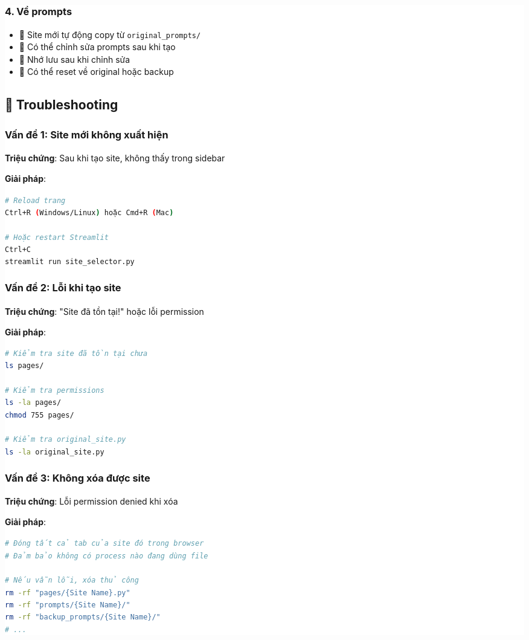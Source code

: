 ### 4. Về prompts

- 📝 Site mới tự động copy từ `original_prompts/`
- 🔧 Có thể chỉnh sửa prompts sau khi tạo
- 💾 Nhớ lưu sau khi chỉnh sửa
- 🔄 Có thể reset về original hoặc backup

## 🐛 Troubleshooting

### Vấn đề 1: Site mới không xuất hiện

**Triệu chứng**: Sau khi tạo site, không thấy trong sidebar

**Giải pháp**:
```bash
# Reload trang
Ctrl+R (Windows/Linux) hoặc Cmd+R (Mac)

# Hoặc restart Streamlit
Ctrl+C
streamlit run site_selector.py
```

### Vấn đề 2: Lỗi khi tạo site

**Triệu chứng**: "Site đã tồn tại!" hoặc lỗi permission

**Giải pháp**:
```bash
# Kiểm tra site đã tồn tại chưa
ls pages/

# Kiểm tra permissions
ls -la pages/
chmod 755 pages/

# Kiểm tra original_site.py
ls -la original_site.py
```

### Vấn đề 3: Không xóa được site

**Triệu chứng**: Lỗi permission denied khi xóa

**Giải pháp**:
```bash
# Đóng tất cả tab của site đó trong browser
# Đảm bảo không có process nào đang dùng file

# Nếu vẫn lỗi, xóa thủ công
rm -rf "pages/{Site Name}.py"
rm -rf "prompts/{Site Name}/"
rm -rf "backup_prompts/{Site Name}/"
# ...
```
